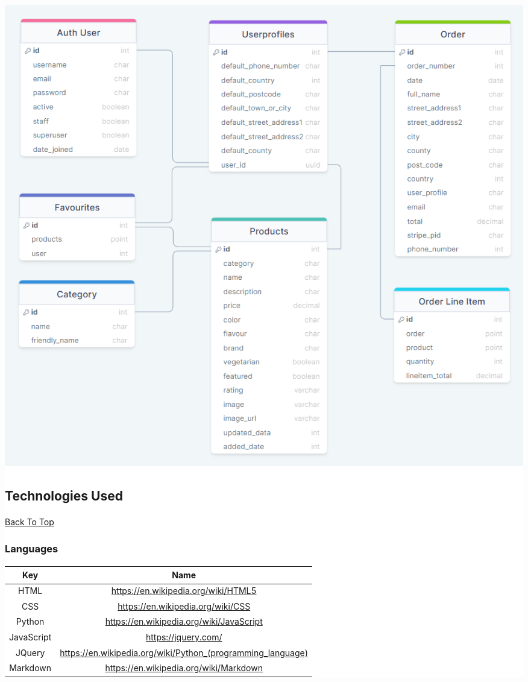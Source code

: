 ![Database Schema](./testing_images/database-diagram.PNG "Canban")

## Technologies Used

[Back To Top](#table-of-contents)

### Languages


| Key | Name |
|:-:|:----------:|
|HTML|https://en.wikipedia.org/wiki/HTML5|
|CSS|https://en.wikipedia.org/wiki/CSS|
|Python|https://en.wikipedia.org/wiki/JavaScript|
|JavaScript|https://jquery.com/|
|JQuery|https://en.wikipedia.org/wiki/Python_(programming_language)|
|Markdown|https://en.wikipedia.org/wiki/Markdown|
